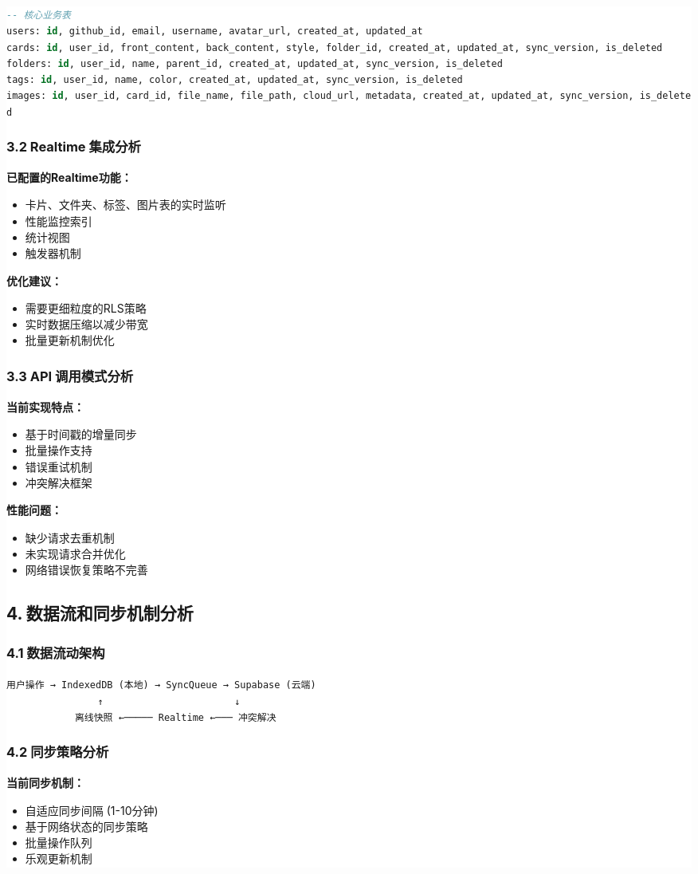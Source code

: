 ```sql
-- 核心业务表
users: id, github_id, email, username, avatar_url, created_at, updated_at
cards: id, user_id, front_content, back_content, style, folder_id, created_at, updated_at, sync_version, is_deleted
folders: id, user_id, name, parent_id, created_at, updated_at, sync_version, is_deleted
tags: id, user_id, name, color, created_at, updated_at, sync_version, is_deleted
images: id, user_id, card_id, file_name, file_path, cloud_url, metadata, created_at, updated_at, sync_version, is_deleted
```

### 3.2 Realtime 集成分析

**已配置的Realtime功能：**
- 卡片、文件夹、标签、图片表的实时监听
- 性能监控索引
- 统计视图
- 触发器机制

**优化建议：**
- 需要更细粒度的RLS策略
- 实时数据压缩以减少带宽
- 批量更新机制优化

### 3.3 API 调用模式分析

**当前实现特点：**
- 基于时间戳的增量同步
- 批量操作支持
- 错误重试机制
- 冲突解决框架

**性能问题：**
- 缺少请求去重机制
- 未实现请求合并优化
- 网络错误恢复策略不完善

## 4. 数据流和同步机制分析

### 4.1 数据流动架构

```
用户操作 → IndexedDB (本地) → SyncQueue → Supabase (云端)
                ↑                       ↓
            离线快照 ←───── Realtime ←─── 冲突解决
```

### 4.2 同步策略分析

**当前同步机制：**
- 自适应同步间隔 (1-10分钟)
- 基于网络状态的同步策略
- 批量操作队列
- 乐观更新机制
